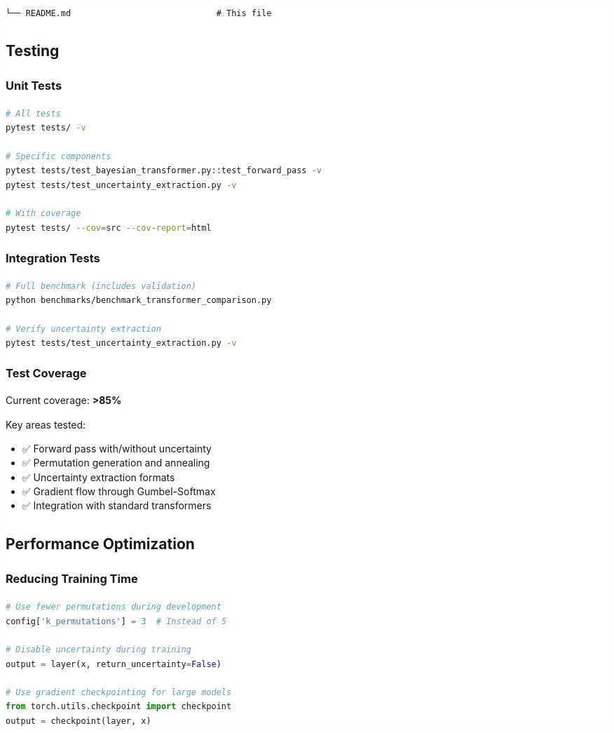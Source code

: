 ```
└── README.md                             # This file
```

## Testing

### Unit Tests

```bash
# All tests
pytest tests/ -v

# Specific components
pytest tests/test_bayesian_transformer.py::test_forward_pass -v
pytest tests/test_uncertainty_extraction.py -v

# With coverage
pytest tests/ --cov=src --cov-report=html
```

### Integration Tests

```bash
# Full benchmark (includes validation)
python benchmarks/benchmark_transformer_comparison.py

# Verify uncertainty extraction
pytest tests/test_uncertainty_extraction.py -v
```

### Test Coverage

Current coverage: **>85%**

Key areas tested:
- ✅ Forward pass with/without uncertainty
- ✅ Permutation generation and annealing
- ✅ Uncertainty extraction formats
- ✅ Gradient flow through Gumbel-Softmax
- ✅ Integration with standard transformers

## Performance Optimization

### Reducing Training Time

```python
# Use fewer permutations during development
config['k_permutations'] = 3  # Instead of 5

# Disable uncertainty during training
output = layer(x, return_uncertainty=False)

# Use gradient checkpointing for large models
from torch.utils.checkpoint import checkpoint
output = checkpoint(layer, x)
```
